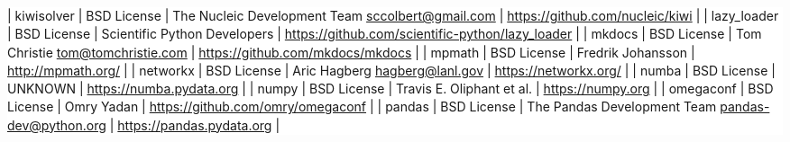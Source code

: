 | kiwisolver                    | BSD License                                                   | The Nucleic Development Team <sccolbert@gmail.com>                                                                                                                                                                                                                                                                                                                                                                                                                                                      | https://github.com/nucleic/kiwi                                  |
| lazy_loader                   | BSD License                                                   | Scientific Python Developers                                                                                                                                                                                                                                                                                                                                                                                                                                                                            | https://github.com/scientific-python/lazy_loader                 |
| mkdocs                        | BSD License                                                   | Tom Christie <tom@tomchristie.com>                                                                                                                                                                                                                                                                                                                                                                                                                                                                      | https://github.com/mkdocs/mkdocs                                 |
| mpmath                        | BSD License                                                   | Fredrik Johansson                                                                                                                                                                                                                                                                                                                                                                                                                                                                                       | http://mpmath.org/                                               |
| networkx                      | BSD License                                                   | Aric Hagberg <hagberg@lanl.gov>                                                                                                                                                                                                                                                                                                                                                                                                                                                                         | https://networkx.org/                                            |
| numba                         | BSD License                                                   | UNKNOWN                                                                                                                                                                                                                                                                                                                                                                                                                                                                                                 | https://numba.pydata.org                                         |
| numpy                         | BSD License                                                   | Travis E. Oliphant et al.                                                                                                                                                                                                                                                                                                                                                                                                                                                                               | https://numpy.org                                                |
| omegaconf                     | BSD License                                                   | Omry Yadan                                                                                                                                                                                                                                                                                                                                                                                                                                                                                              | https://github.com/omry/omegaconf                                |
| pandas                        | BSD License                                                   | The Pandas Development Team <pandas-dev@python.org>                                                                                                                                                                                                                                                                                                                                                                                                                                                     | https://pandas.pydata.org                                        |